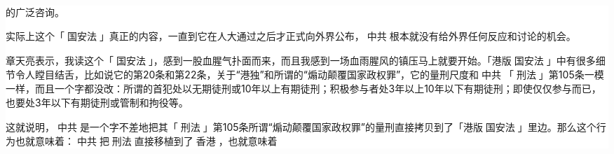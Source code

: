   </ok>
  的广泛咨询。
 </p>
 <div class="AD_Embed__Wrap-sc-1xslmin-0 igMuqX module desktop">
  <div>
  </div>
 </div>
 <p>
  实际上这个「
  <ok href="/term/99050">
   国安法
  </ok>
  」真正的内容，一直到它在人大通过之后才正式向外界公布，
  <ok href="/term/1059">
   中共
  </ok>
  根本就没有给外界任何反应和讨论的机会。
 </p>
 <p>
  章天亮表示，我读这个「
  <ok href="/term/99050">
   国安法
  </ok>
  」，感到一股血腥气扑面而来，而且我感到一场血雨腥风的镇压马上就要开始。「港版
  <ok href="/term/99050">
   国安法
  </ok>
  」中有很多细节令人瞠目结舌，比如说它的第20条和第22条，关于“港独”和所谓的“煽动颠覆国家政权罪”，它的量刑尺度和
  <ok href="/term/1059">
   中共
  </ok>
  「
  <ok href="/term/132836">
   刑法
  </ok>
  」第105条一模一样，而且一个字都没改：所谓的首犯处以无期徒刑或10年以上有期徒刑；积极参与者处3年以上10年以下有期徒刑；即使仅仅参与而已，也要处3年以下有期徒刑或管制和拘役等。
 </p>
 <p>
  这就说明，
  <ok href="/term/1059">
   中共
  </ok>
  是一个字不差地把其「
  <ok href="/term/132836">
   刑法
  </ok>
  」第105条所谓“煽动颠覆国家政权罪”的量刑直接拷贝到了「港版
  <ok href="/term/99050">
   国安法
  </ok>
  」里边。那么这个行为也就意味着：
  <ok href="/term/1059">
   中共
  </ok>
  把
  <ok href="/term/132836">
   刑法
  </ok>
  直接移植到了
  <ok href="/term/1043">
   香港
  </ok>
  ，也就意味着
  <ok href="/term/1043">